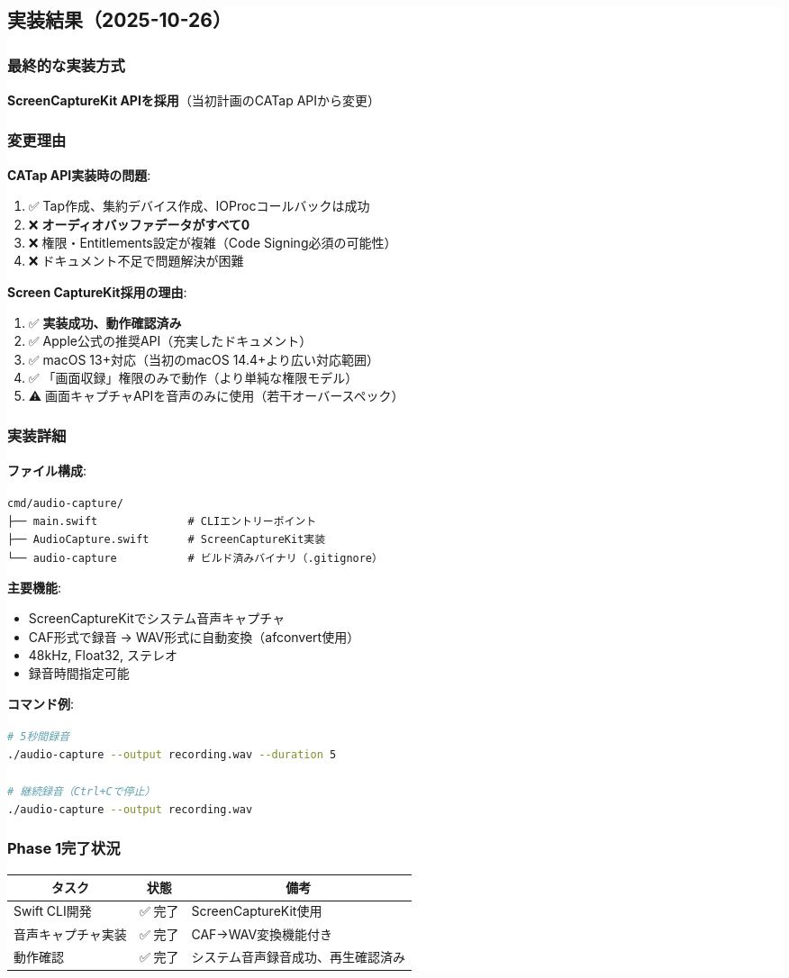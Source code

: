 ## 実装結果（2025-10-26）

### 最終的な実装方式

**ScreenCaptureKit APIを採用**（当初計画のCATap APIから変更）

### 変更理由

**CATap API実装時の問題**:
1. ✅ Tap作成、集約デバイス作成、IOProcコールバックは成功
2. ❌ **オーディオバッファデータがすべて0**
3. ❌ 権限・Entitlements設定が複雑（Code Signing必須の可能性）
4. ❌ ドキュメント不足で問題解決が困難

**Screen CaptureKit採用の理由**:
1. ✅ **実装成功、動作確認済み**
2. ✅ Apple公式の推奨API（充実したドキュメント）
3. ✅ macOS 13+対応（当初のmacOS 14.4+より広い対応範囲）
4. ✅ 「画面収録」権限のみで動作（より単純な権限モデル）
5. ⚠️ 画面キャプチャAPIを音声のみに使用（若干オーバースペック）

### 実装詳細

**ファイル構成**:
```
cmd/audio-capture/
├── main.swift              # CLIエントリーポイント
├── AudioCapture.swift      # ScreenCaptureKit実装
└── audio-capture           # ビルド済みバイナリ（.gitignore）
```

**主要機能**:
- ScreenCaptureKitでシステム音声キャプチャ
- CAF形式で録音 → WAV形式に自動変換（afconvert使用）
- 48kHz, Float32, ステレオ
- 録音時間指定可能

**コマンド例**:
```bash
# 5秒間録音
./audio-capture --output recording.wav --duration 5

# 継続録音（Ctrl+Cで停止）
./audio-capture --output recording.wav
```

### Phase 1完了状況

| タスク | 状態 | 備考 |
|--------|------|------|
| Swift CLI開発 | ✅ 完了 | ScreenCaptureKit使用 |
| 音声キャプチャ実装 | ✅ 完了 | CAF→WAV変換機能付き |
| 動作確認 | ✅ 完了 | システム音声録音成功、再生確認済み |
